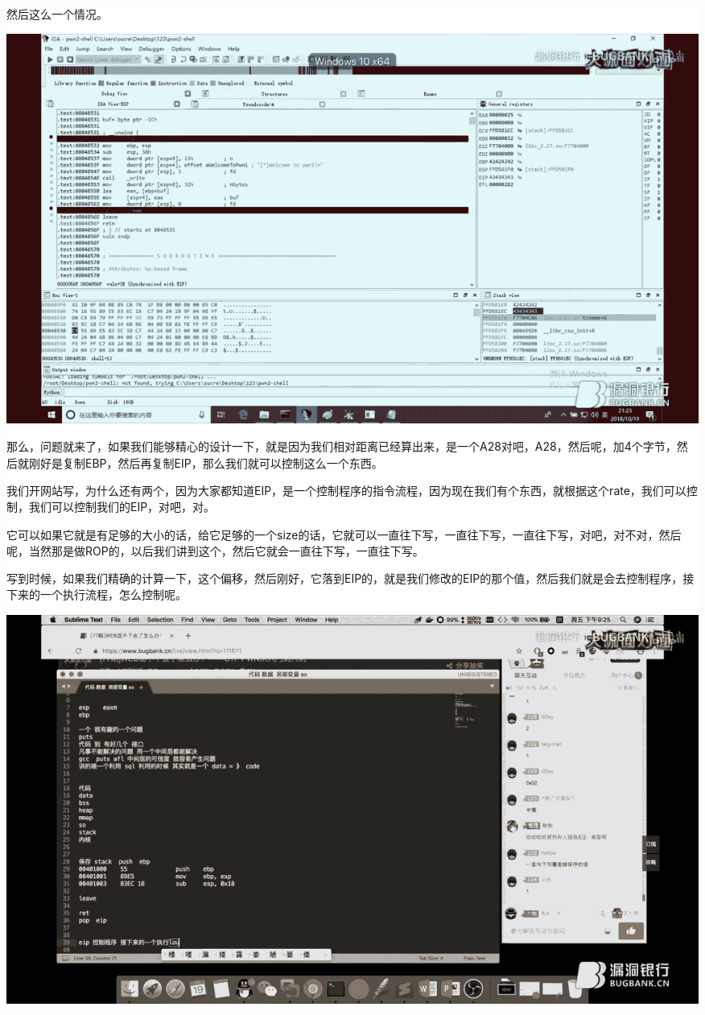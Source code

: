 然后这么一个情况。

![](img/5f7c83ada2108fd6aa3b4e455a873944_50.png)

那么，问题就来了，如果我们能够精心的设计一下，就是因为我们相对距离已经算出来，是一个A28对吧，A28，然后呢，加4个字节，然后就刚好是复制EBP，然后再复制EIP，那么我们就可以控制这么一个东西。

我们开网站写，为什么还有两个，因为大家都知道EIP，是一个控制程序的指令流程，因为现在我们有个东西，就根据这个rate，我们可以控制，我们可以控制我们的EIP，对吧，对。

它可以如果它就是有足够的大小的话，给它足够的一个size的话，它就可以一直往下写，一直往下写，一直往下写，对吧，对不对，然后呢，当然那是做ROP的，以后我们讲到这个，然后它就会一直往下写，一直往下写。

写到时候，如果我们精确的计算一下，这个偏移，然后刚好，它落到EIP的，就是我们修改的EIP的那个值，然后我们就是会去控制程序，接下来的一个执行流程，怎么控制呢。



![](img/5f7c83ada2108fd6aa3b4e455a873944_52.png)
